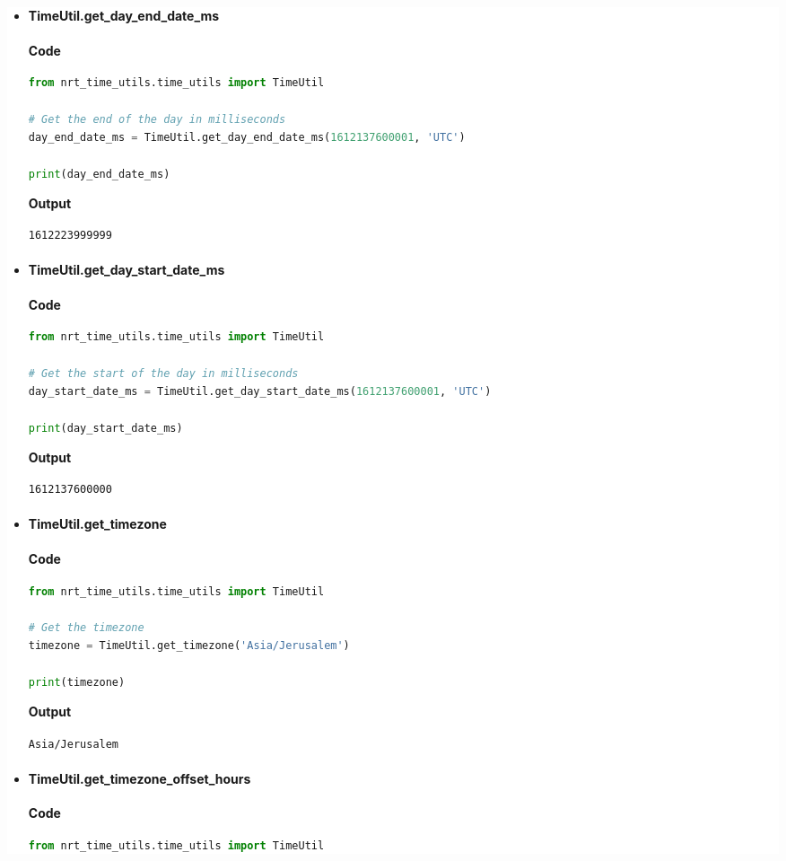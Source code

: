 - #### TimeUtil.get_day_end_date_ms

   **Code**
   ```python
   from nrt_time_utils.time_utils import TimeUtil
  
   # Get the end of the day in milliseconds
   day_end_date_ms = TimeUtil.get_day_end_date_ms(1612137600001, 'UTC')
  
   print(day_end_date_ms)
   ```
   **Output** 
   ```
   1612223999999
   ```

- #### TimeUtil.get_day_start_date_ms

    **Code**
    ```python
    from nrt_time_utils.time_utils import TimeUtil

    # Get the start of the day in milliseconds
    day_start_date_ms = TimeUtil.get_day_start_date_ms(1612137600001, 'UTC')

    print(day_start_date_ms)
    ```
    **Output**
    ```
    1612137600000
    ```

- #### TimeUtil.get_timezone
    
    **Code**
    ```python
    from nrt_time_utils.time_utils import TimeUtil

    # Get the timezone
    timezone = TimeUtil.get_timezone('Asia/Jerusalem')

    print(timezone)
    ```
    **Output**
    ```
    Asia/Jerusalem
    ```

- #### TimeUtil.get_timezone_offset_hours

    **Code**
    ```python
    from nrt_time_utils.time_utils import TimeUtil
